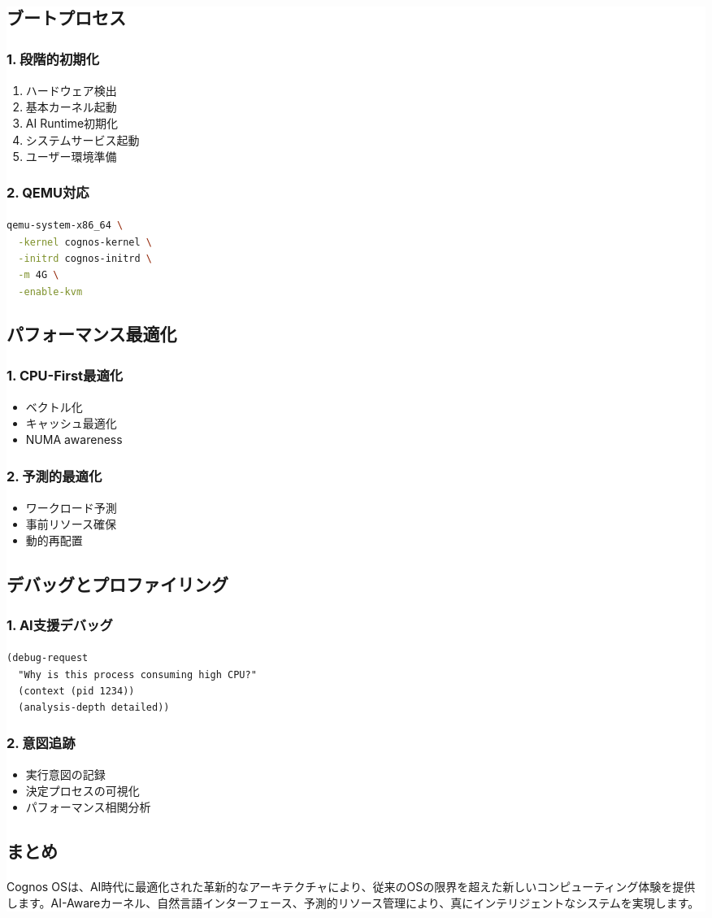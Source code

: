 ## ブートプロセス

### 1. 段階的初期化
1. ハードウェア検出
2. 基本カーネル起動
3. AI Runtime初期化
4. システムサービス起動
5. ユーザー環境準備

### 2. QEMU対応
```bash
qemu-system-x86_64 \
  -kernel cognos-kernel \
  -initrd cognos-initrd \
  -m 4G \
  -enable-kvm
```

## パフォーマンス最適化

### 1. CPU-First最適化
- ベクトル化
- キャッシュ最適化
- NUMA awareness

### 2. 予測的最適化
- ワークロード予測
- 事前リソース確保
- 動的再配置

## デバッグとプロファイリング

### 1. AI支援デバッグ
```cognos
(debug-request
  "Why is this process consuming high CPU?"
  (context (pid 1234))
  (analysis-depth detailed))
```

### 2. 意図追跡
- 実行意図の記録
- 決定プロセスの可視化
- パフォーマンス相関分析

## まとめ
Cognos OSは、AI時代に最適化された革新的なアーキテクチャにより、従来のOSの限界を超えた新しいコンピューティング体験を提供します。AI-Awareカーネル、自然言語インターフェース、予測的リソース管理により、真にインテリジェントなシステムを実現します。